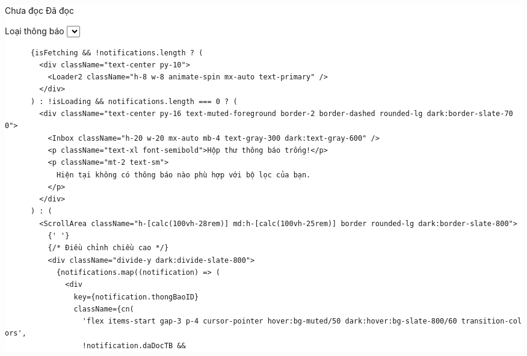 <SelectItem value="false">Chưa đọc</SelectItem>
<SelectItem value="true">Đã đọc</SelectItem>
</SelectContent>
</Select>
</div>
<div>
<Label
                htmlFor="filter-notification-type"
                className="text-xs font-semibold text-muted-foreground"
              >
Loại thông báo
</Label>
<Select
value={filterLoaiTB}
onValueChange={(value) =>
setFilterLoaiTB(value === 'all' ? undefined : value)
} >
<SelectTrigger
                  id="filter-notification-type"
                  className="h-10 rounded-md shadow-sm"
                >
<SelectValue placeholder="Tất cả loại" />
</SelectTrigger>
<SelectContent>
<SelectItem value="all">Tất cả loại</SelectItem>
{Object.entries(LoaiThongBao).map(([key, value]) => (
<SelectItem key={key} value={value as string}>
{String(value)
.replace(/\_/g, ' ')
.toLocaleLowerCase()
.replace(/\b\w/g, (l) => l.toUpperCase())}
</SelectItem>
))}
</SelectContent>
</Select>
</div>
</div>

          {isFetching && !notifications.length ? (
            <div className="text-center py-10">
              <Loader2 className="h-8 w-8 animate-spin mx-auto text-primary" />
            </div>
          ) : !isLoading && notifications.length === 0 ? (
            <div className="text-center py-16 text-muted-foreground border-2 border-dashed rounded-lg dark:border-slate-700">
              <Inbox className="h-20 w-20 mx-auto mb-4 text-gray-300 dark:text-gray-600" />
              <p className="text-xl font-semibold">Hộp thư thông báo trống!</p>
              <p className="mt-2 text-sm">
                Hiện tại không có thông báo nào phù hợp với bộ lọc của bạn.
              </p>
            </div>
          ) : (
            <ScrollArea className="h-[calc(100vh-28rem)] md:h-[calc(100vh-25rem)] border rounded-lg dark:border-slate-800">
              {' '}
              {/* Điều chỉnh chiều cao */}
              <div className="divide-y dark:divide-slate-800">
                {notifications.map((notification) => (
                  <div
                    key={notification.thongBaoID}
                    className={cn(
                      'flex items-start gap-3 p-4 cursor-pointer hover:bg-muted/50 dark:hover:bg-slate-800/60 transition-colors',
                      !notification.daDocTB &&